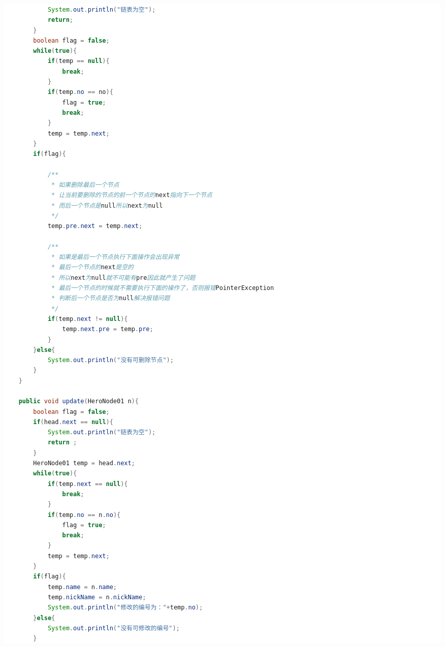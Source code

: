 ```java
            System.out.println("链表为空");
            return;
        }
        boolean flag = false;
        while(true){
            if(temp == null){
                break;
            }
            if(temp.no == no){
                flag = true;
                break;
            }
            temp = temp.next;
        }
        if(flag){

            /**
             * 如果删除最后一个节点
             * 让当前要删除的节点的前一个节点的next指向下一个节点
             * 而后一个节点是null所以next为null
             */
            temp.pre.next = temp.next;

            /**
             * 如果是最后一个节点执行下面操作会出现异常
             * 最后一个节点的next是空的
             * 所以next为null就不可能有pre因此就产生了问题
             * 最后一个节点的时候就不需要执行下面的操作了，否则报错PointerException
             * 判断后一个节点是否为null解决报错问题
             */
            if(temp.next != null){
                temp.next.pre = temp.pre;
            }
        }else{
            System.out.println("没有可删除节点");
        }
    }

    public void update(HeroNode01 n){
        boolean flag = false;
        if(head.next == null){
            System.out.println("链表为空");
            return ;
        }
        HeroNode01 temp = head.next;
        while(true){
            if(temp.next == null){
                break;
            }
            if(temp.no == n.no){
                flag = true;
                break;
            }
            temp = temp.next;
        }
        if(flag){
            temp.name = n.name;
            temp.nickName = n.nickName;
            System.out.println("修改的编号为："+temp.no);
        }else{
            System.out.println("没有可修改的编号");
        }

```
